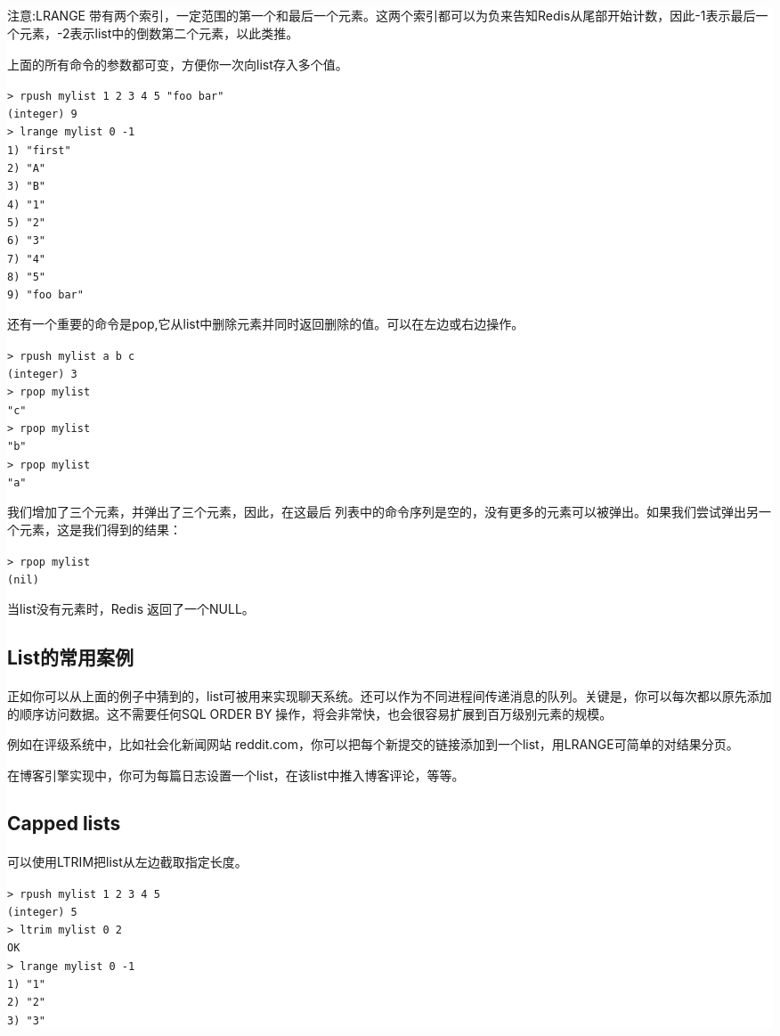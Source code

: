 注意:LRANGE 带有两个索引，一定范围的第一个和最后一个元素。这两个索引都可以为负来告知Redis从尾部开始计数，因此-1表示最后一个元素，-2表示list中的倒数第二个元素，以此类推。

上面的所有命令的参数都可变，方便你一次向list存入多个值。

```
> rpush mylist 1 2 3 4 5 "foo bar"
(integer) 9
> lrange mylist 0 -1
1) "first"
2) "A"
3) "B"
4) "1"
5) "2"
6) "3"
7) "4"
8) "5"
9) "foo bar"
```

还有一个重要的命令是pop,它从list中删除元素并同时返回删除的值。可以在左边或右边操作。

```
> rpush mylist a b c
(integer) 3
> rpop mylist
"c"
> rpop mylist
"b"
> rpop mylist
"a"
```

我们增加了三个元素，并弹出了三个元素，因此，在这最后 列表中的命令序列是空的，没有更多的元素可以被弹出。如果我们尝试弹出另一个元素，这是我们得到的结果：

```
> rpop mylist
(nil)
```

当list没有元素时，Redis 返回了一个NULL。

## List的常用案例

正如你可以从上面的例子中猜到的，list可被用来实现聊天系统。还可以作为不同进程间传递消息的队列。关键是，你可以每次都以原先添加的顺序访问数据。这不需要任何SQL ORDER BY 操作，将会非常快，也会很容易扩展到百万级别元素的规模。

例如在评级系统中，比如社会化新闻网站 reddit.com，你可以把每个新提交的链接添加到一个list，用LRANGE可简单的对结果分页。

在博客引擎实现中，你可为每篇日志设置一个list，在该list中推入博客评论，等等。

## Capped lists

可以使用LTRIM把list从左边截取指定长度。

```
> rpush mylist 1 2 3 4 5
(integer) 5
> ltrim mylist 0 2
OK
> lrange mylist 0 -1
1) "1"
2) "2"
3) "3"
```
